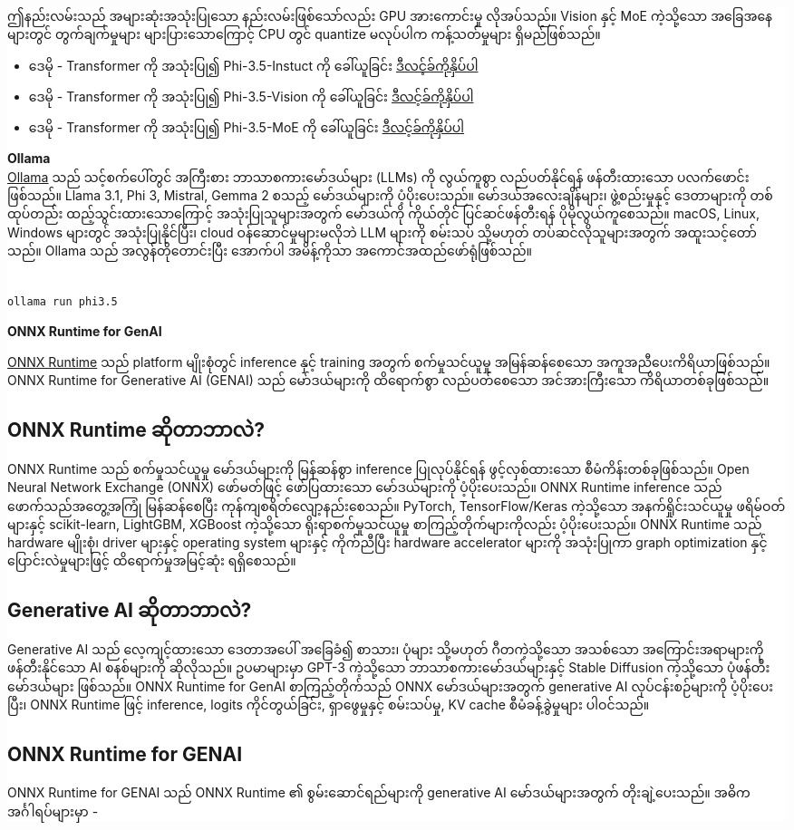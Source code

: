 ဤနည်းလမ်းသည် အများဆုံးအသုံးပြုသော နည်းလမ်းဖြစ်သော်လည်း GPU အားကောင်းမှု လိုအပ်သည်။ Vision နှင့် MoE ကဲ့သို့သော အခြေအနေများတွင် တွက်ချက်မှုများ များပြားသောကြောင့် CPU တွင် quantize မလုပ်ပါက ကန့်သတ်မှုများ ရှိမည်ဖြစ်သည်။


- ဒေမို - Transformer ကို အသုံးပြု၍ Phi-3.5-Instuct ကို ခေါ်ယူခြင်း [ဒီလင့်ခ်ကိုနှိပ်ပါ](../../../19-slm/python/phi35-instruct-demo.ipynb)

- ဒေမို - Transformer ကို အသုံးပြု၍ Phi-3.5-Vision ကို ခေါ်ယူခြင်း [ဒီလင့်ခ်ကိုနှိပ်ပါ](../../../19-slm/python/phi35-vision-demo.ipynb)

- ဒေမို - Transformer ကို အသုံးပြု၍ Phi-3.5-MoE ကို ခေါ်ယူခြင်း [ဒီလင့်ခ်ကိုနှိပ်ပါ](../../../19-slm/python/phi35_moe_demo.ipynb)

**Ollama**  
[Ollama](https://ollama.com/?WT.mc_id=academic-105485-koreyst) သည် သင့်စက်ပေါ်တွင် အကြီးစား ဘာသာစကားမော်ဒယ်များ (LLMs) ကို လွယ်ကူစွာ လည်ပတ်နိုင်ရန် ဖန်တီးထားသော ပလက်ဖောင်းဖြစ်သည်။ Llama 3.1, Phi 3, Mistral, Gemma 2 စသည့် မော်ဒယ်များကို ပံ့ပိုးပေးသည်။ မော်ဒယ်အလေးချိန်များ၊ ဖွဲ့စည်းမှုနှင့် ဒေတာများကို တစ်ထုပ်တည်း ထည့်သွင်းထားသောကြောင့် အသုံးပြုသူများအတွက် မော်ဒယ်ကို ကိုယ်တိုင် ပြင်ဆင်ဖန်တီးရန် ပိုမိုလွယ်ကူစေသည်။ macOS, Linux, Windows များတွင် အသုံးပြုနိုင်ပြီး၊ cloud ဝန်ဆောင်မှုများမလိုဘဲ LLM များကို စမ်းသပ် သို့မဟုတ် တပ်ဆင်လိုသူများအတွက် အထူးသင့်တော်သည်။ Ollama သည် အလွန်တိုတောင်းပြီး အောက်ပါ အမိန့်ကိုသာ အကောင်အထည်ဖော်ရုံဖြစ်သည်။


```bash

ollama run phi3.5

```


**ONNX Runtime for GenAI**

[ONNX Runtime](https://github.com/microsoft/onnxruntime-genai?WT.mc_id=academic-105485-koreyst) သည် platform မျိုးစုံတွင် inference နှင့် training အတွက် စက်မှုသင်ယူမှု အမြန်ဆန်စေသော အကူအညီပေးကိရိယာဖြစ်သည်။ ONNX Runtime for Generative AI (GENAI) သည် မော်ဒယ်များကို ထိရောက်စွာ လည်ပတ်စေသော အင်အားကြီးသော ကိရိယာတစ်ခုဖြစ်သည်။

## ONNX Runtime ဆိုတာဘာလဲ?
ONNX Runtime သည် စက်မှုသင်ယူမှု မော်ဒယ်များကို မြန်ဆန်စွာ inference ပြုလုပ်နိုင်ရန် ဖွင့်လှစ်ထားသော စီမံကိန်းတစ်ခုဖြစ်သည်။ Open Neural Network Exchange (ONNX) ဖော်မတ်ဖြင့် ဖော်ပြထားသော မော်ဒယ်များကို ပံ့ပိုးပေးသည်။ ONNX Runtime inference သည် ဖောက်သည်အတွေ့အကြုံ မြန်ဆန်စေပြီး ကုန်ကျစရိတ်လျော့နည်းစေသည်။ PyTorch, TensorFlow/Keras ကဲ့သို့သော အနက်ရှိုင်းသင်ယူမှု ဖရိမ်ဝတ်များနှင့် scikit-learn, LightGBM, XGBoost ကဲ့သို့သော ရိုးရာစက်မှုသင်ယူမှု စာကြည့်တိုက်များကိုလည်း ပံ့ပိုးပေးသည်။ ONNX Runtime သည် hardware မျိုးစုံ၊ driver များနှင့် operating system များနှင့် ကိုက်ညီပြီး hardware accelerator များကို အသုံးပြုကာ graph optimization နှင့် ပြောင်းလဲမှုများဖြင့် ထိရောက်မှုအမြင့်ဆုံး ရရှိစေသည်။

## Generative AI ဆိုတာဘာလဲ?
Generative AI သည် လေ့ကျင့်ထားသော ဒေတာအပေါ် အခြေခံ၍ စာသား၊ ပုံများ သို့မဟုတ် ဂီတကဲ့သို့သော အသစ်သော အကြောင်းအရာများကို ဖန်တီးနိုင်သော AI စနစ်များကို ဆိုလိုသည်။ ဥပမာများမှာ GPT-3 ကဲ့သို့သော ဘာသာစကားမော်ဒယ်များနှင့် Stable Diffusion ကဲ့သို့သော ပုံဖန်တီးမော်ဒယ်များ ဖြစ်သည်။ ONNX Runtime for GenAI စာကြည့်တိုက်သည် ONNX မော်ဒယ်များအတွက် generative AI လုပ်ငန်းစဉ်များကို ပံ့ပိုးပေးပြီး၊ ONNX Runtime ဖြင့် inference, logits ကိုင်တွယ်ခြင်း, ရှာဖွေမှုနှင့် စမ်းသပ်မှု, KV cache စီမံခန့်ခွဲမှုများ ပါဝင်သည်။

## ONNX Runtime for GENAI
ONNX Runtime for GENAI သည် ONNX Runtime ၏ စွမ်းဆောင်ရည်များကို generative AI မော်ဒယ်များအတွက် တိုးချဲ့ပေးသည်။ အဓိကအင်္ဂါရပ်များမှာ -
